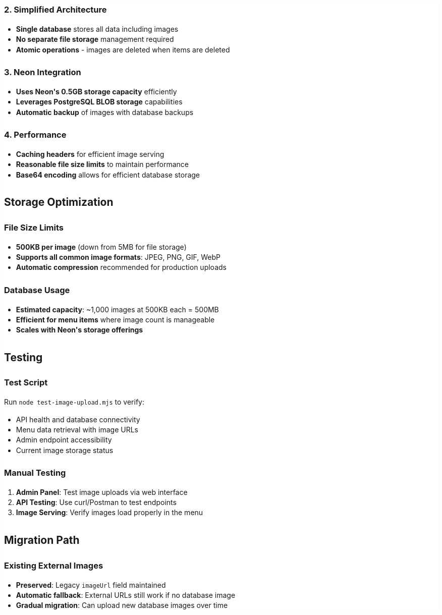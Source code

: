 ### 2. Simplified Architecture
- **Single database** stores all data including images
- **No separate file storage** management required
- **Atomic operations** - images are deleted when items are deleted

### 3. Neon Integration
- **Uses Neon's 0.5GB storage capacity** efficiently
- **Leverages PostgreSQL BLOB storage** capabilities
- **Automatic backup** of images with database backups

### 4. Performance
- **Caching headers** for efficient image serving
- **Reasonable file size limits** to maintain performance
- **Base64 encoding** allows for efficient database storage

## Storage Optimization

### File Size Limits
- **500KB per image** (down from 5MB for file storage)
- **Supports all common image formats**: JPEG, PNG, GIF, WebP
- **Automatic compression** recommended for production uploads

### Database Usage
- **Estimated capacity**: ~1,000 images at 500KB each = 500MB
- **Efficient for menu items** where image count is manageable
- **Scales with Neon's storage offerings**

## Testing

### Test Script
Run `node test-image-upload.mjs` to verify:
- API health and database connectivity
- Menu data retrieval with image URLs
- Admin endpoint accessibility
- Current image storage status

### Manual Testing
1. **Admin Panel**: Test image uploads via web interface
2. **API Testing**: Use curl/Postman to test endpoints
3. **Image Serving**: Verify images load properly in the menu

## Migration Path

### Existing External Images
- **Preserved**: Legacy `imageUrl` field maintained
- **Automatic fallback**: External URLs still work if no database image
- **Gradual migration**: Can upload new database images over time
